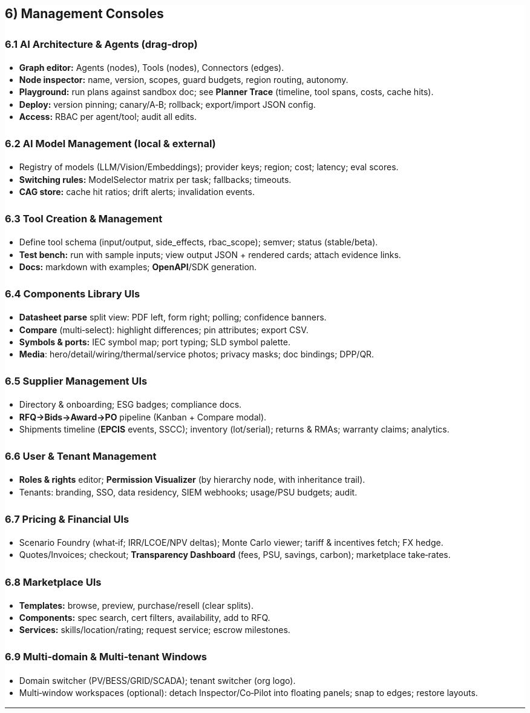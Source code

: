 
## 6) Management Consoles

### 6.1 AI Architecture & Agents (drag‑drop)
- **Graph editor:** Agents (nodes), Tools (nodes), Connectors (edges).  
- **Node inspector:** name, version, scopes, guard budgets, region routing, autonomy.  
- **Playground:** run plans against sandbox doc; see **Planner Trace** (timeline, tool spans, costs, cache hits).  
- **Deploy:** version pinning; canary/A‑B; rollback; export/import JSON config.  
- **Access:** RBAC per agent/tool; audit all edits.

### 6.2 AI Model Management (local & external)
- Registry of models (LLM/Vision/Embeddings); provider keys; region; cost; latency; eval scores.  
- **Switching rules:** ModelSelector matrix per task; fallbacks; timeouts.  
- **CAG store:** cache hit ratios; drift alerts; invalidation events.

### 6.3 Tool Creation & Management
- Define tool schema (input/output, side_effects, rbac_scope); semver; status (stable/beta).  
- **Test bench:** run with sample inputs; view output JSON + rendered cards; attach evidence links.  
- **Docs:** markdown with examples; **OpenAPI**/SDK generation.

### 6.4 Components Library UIs
- **Datasheet parse** split view: PDF left, form right; polling; confidence banners.  
- **Compare** (multi‑select): highlight differences; pin attributes; export CSV.  
- **Symbols & ports:** IEC symbol map; port typing; SLD symbol palette.  
- **Media**: hero/detail/wiring/thermal/service photos; privacy masks; doc bindings; DPP/QR.

### 6.5 Supplier Management UIs
- Directory & onboarding; ESG badges; compliance docs.  
- **RFQ→Bids→Award→PO** pipeline (Kanban + Compare modal).  
- Shipments timeline (**EPCIS** events, SSCC); inventory (lot/serial); returns & RMAs; warranty claims; analytics.

### 6.6 User & Tenant Management
- **Roles & rights** editor; **Permission Visualizer** (by hierarchy node, with inheritance trail).  
- Tenants: branding, SSO, data residency, SIEM webhooks; usage/PSU budgets; audit.

### 6.7 Pricing & Financial UIs
- Scenario Foundry (what‑if; IRR/LCOE/NPV deltas); Monte Carlo viewer; tariff & incentives fetch; FX hedge.  
- Quotes/Invoices; checkout; **Transparency Dashboard** (fees, PSU, savings, carbon); marketplace take‑rates.

### 6.8 Marketplace UIs
- **Templates:** browse, preview, purchase/resell (clear splits).  
- **Components:** spec search, cert filters, availability, add to RFQ.  
- **Services:** skills/location/rating; request service; escrow milestones.

### 6.9 Multi‑domain & Multi‑tenant Windows
- Domain switcher (PV/BESS/GRID/SCADA); tenant switcher (org logo).  
- Multi‑window workspaces (optional): detach Inspector/Co‑Pilot into floating panels; snap to edges; restore layouts.

---